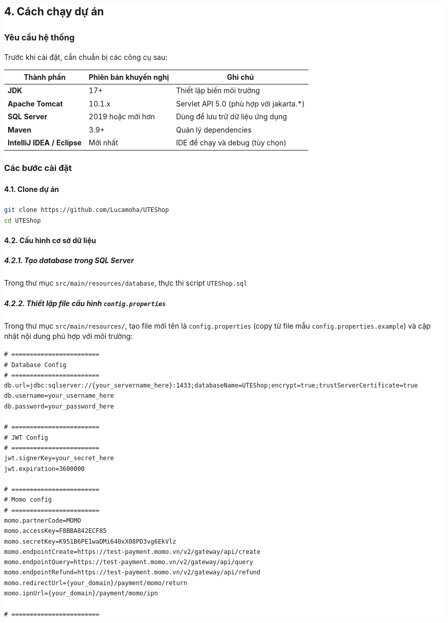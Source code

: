 ## 4. Cách chạy dự án

### Yêu cầu hệ thống

Trước khi cài đặt, cần chuẩn bị các công cụ sau:

| Thành phần                  | Phiên bản khuyến nghị | Ghi chú                                  |
| --------------------------- | --------------------- | ---------------------------------------- |
| **JDK**                     | 17+                   | Thiết lập biến môi trường                |
| **Apache Tomcat**           | 10.1.x                | Servlet API 5.0 (phù hợp với jakarta.\*) |
| **SQL Server**              | 2019 hoặc mới hơn     | Dùng để lưu trữ dữ liệu ứng dụng         |
| **Maven**                   | 3.9+                  | Quản lý dependencies                     |
| **IntelliJ IDEA / Eclipse** | Mới nhất              | IDE để chạy và debug (tùy chọn)          |

### Các bước cài đặt

#### 4.1. Clone dự án

```bash
git clone https://github.com/Lucamoha/UTEShop
cd UTEShop
```

#### 4.2. Cấu hình cơ sở dữ liệu

##### 4.2.1. Tạo database trong SQL Server

Trong thư mục `src/main/resources/database`, thực thi script `UTEShop.sql`

##### 4.2.2. Thiết lập file cấu hình `config.properties`

Trong thư mục `src/main/resources/`, tạo file mới tên là `config.properties` (copy từ file mẫu `config.properties.example`) và cập nhật nội dung phù hợp với môi trường:

```properties
# ========================
# Database Config
# ========================
db.url=jdbc:sqlserver://{your_servername_here}:1433;databaseName=UTEShop;encrypt=true;trustServerCertificate=true
db.username=your_username_here
db.password=your_password_here

# ========================
# JWT Config
# ========================
jwt.signerKey=your_secret_here
jwt.expiration=3600000

# ========================
# Momo config
# ========================
momo.partnerCode=MOMO
momo.accessKey=F8BBA842ECF85
momo.secretKey=K951B6PE1waDMi640xX08PD3vg6EkVlz
momo.endpointCreate=https://test-payment.momo.vn/v2/gateway/api/create
momo.endpointQuery=https://test-payment.momo.vn/v2/gateway/api/query
momo.endpointRefund=https://test-payment.momo.vn/v2/gateway/api/refund
momo.redirectUrl={your_domain}/payment/momo/return
momo.ipnUrl={your_domain}/payment/momo/ipn

# ========================
```